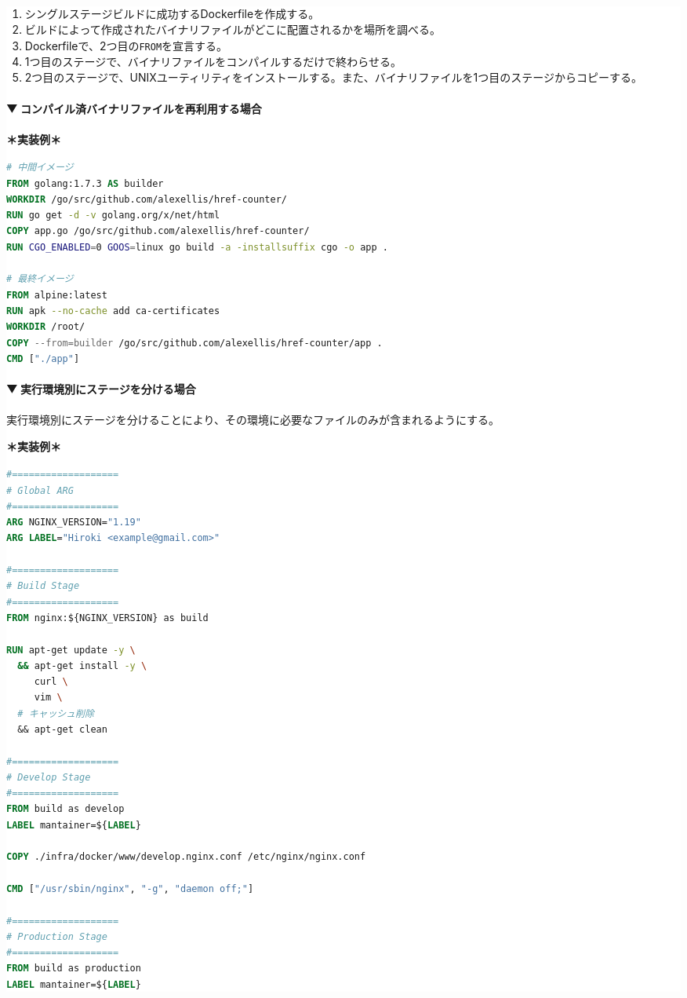 1. シングルステージビルドに成功するDockerfileを作成する。
2. ビルドによって作成されたバイナリファイルがどこに配置されるかを場所を調べる。
3. Dockerfileで、2つ目の```FROM```を宣言する。
4. 1つ目のステージで、バイナリファイルをコンパイルするだけで終わらせる。
5. 2つ目のステージで、UNIXユーティリティをインストールする。また、バイナリファイルを1つ目のステージからコピーする。

#### ▼ コンパイル済バイナリファイルを再利用する場合

**＊実装例＊**

```dockerfile
# 中間イメージ
FROM golang:1.7.3 AS builder
WORKDIR /go/src/github.com/alexellis/href-counter/
RUN go get -d -v golang.org/x/net/html  
COPY app.go /go/src/github.com/alexellis/href-counter/
RUN CGO_ENABLED=0 GOOS=linux go build -a -installsuffix cgo -o app .

# 最終イメージ
FROM alpine:latest  
RUN apk --no-cache add ca-certificates
WORKDIR /root/
COPY --from=builder /go/src/github.com/alexellis/href-counter/app .
CMD ["./app"]  
```

#### ▼ 実行環境別にステージを分ける場合

実行環境別にステージを分けることにより、その環境に必要なファイルのみが含まれるようにする。

**＊実装例＊**

```dockerfile
#===================
# Global ARG
#===================
ARG NGINX_VERSION="1.19"
ARG LABEL="Hiroki <example@gmail.com>"

#===================
# Build Stage
#===================
FROM nginx:${NGINX_VERSION} as build

RUN apt-get update -y \
  && apt-get install -y \
     curl \
     vim \
  # キャッシュ削除
  && apt-get clean

#===================
# Develop Stage
#===================
FROM build as develop
LABEL mantainer=${LABEL}

COPY ./infra/docker/www/develop.nginx.conf /etc/nginx/nginx.conf

CMD ["/usr/sbin/nginx", "-g", "daemon off;"]

#===================
# Production Stage
#===================
FROM build as production
LABEL mantainer=${LABEL}
```